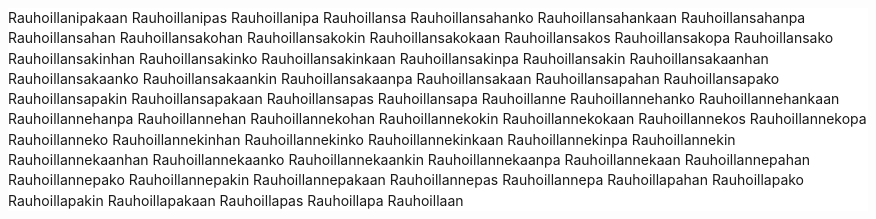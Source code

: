 Rauhoillanipakaan
Rauhoillanipas
Rauhoillanipa
Rauhoillansa
Rauhoillansahanko
Rauhoillansahankaan
Rauhoillansahanpa
Rauhoillansahan
Rauhoillansakohan
Rauhoillansakokin
Rauhoillansakokaan
Rauhoillansakos
Rauhoillansakopa
Rauhoillansako
Rauhoillansakinhan
Rauhoillansakinko
Rauhoillansakinkaan
Rauhoillansakinpa
Rauhoillansakin
Rauhoillansakaanhan
Rauhoillansakaanko
Rauhoillansakaankin
Rauhoillansakaanpa
Rauhoillansakaan
Rauhoillansapahan
Rauhoillansapako
Rauhoillansapakin
Rauhoillansapakaan
Rauhoillansapas
Rauhoillansapa
Rauhoillanne
Rauhoillannehanko
Rauhoillannehankaan
Rauhoillannehanpa
Rauhoillannehan
Rauhoillannekohan
Rauhoillannekokin
Rauhoillannekokaan
Rauhoillannekos
Rauhoillannekopa
Rauhoillanneko
Rauhoillannekinhan
Rauhoillannekinko
Rauhoillannekinkaan
Rauhoillannekinpa
Rauhoillannekin
Rauhoillannekaanhan
Rauhoillannekaanko
Rauhoillannekaankin
Rauhoillannekaanpa
Rauhoillannekaan
Rauhoillannepahan
Rauhoillannepako
Rauhoillannepakin
Rauhoillannepakaan
Rauhoillannepas
Rauhoillannepa
Rauhoillapahan
Rauhoillapako
Rauhoillapakin
Rauhoillapakaan
Rauhoillapas
Rauhoillapa
Rauhoillaan